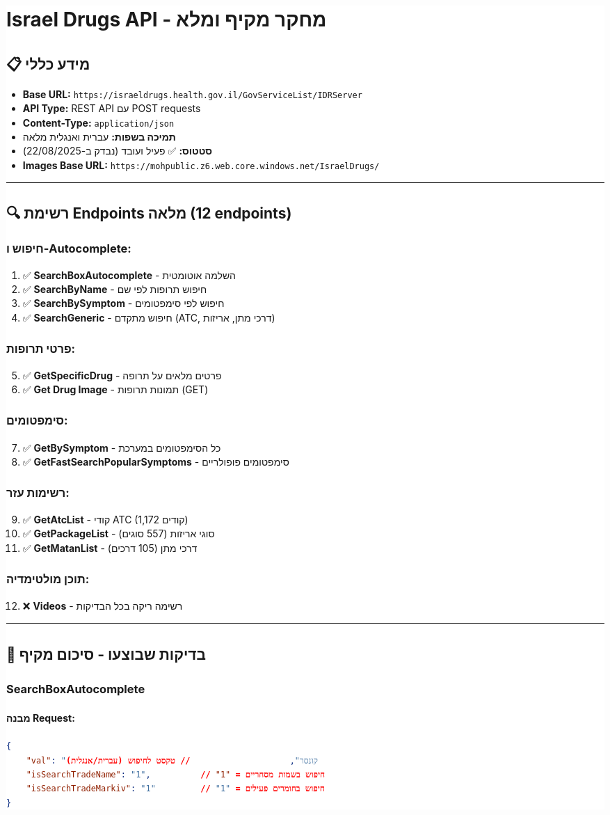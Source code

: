# Israel Drugs API - מחקר מקיף ומלא

## 📋 מידע כללי
- **Base URL:** `https://israeldrugs.health.gov.il/GovServiceList/IDRServer`
- **API Type:** REST API עם POST requests
- **Content-Type:** `application/json`
- **תמיכה בשפות:** עברית ואנגלית מלאה
- **סטטוס:** ✅ פעיל ועובד (נבדק ב-22/08/2025)
- **Images Base URL:** `https://mohpublic.z6.web.core.windows.net/IsraelDrugs/`

---

## 🔍 רשימת Endpoints מלאה (12 endpoints)

### **חיפוש ו-Autocomplete:**
1. ✅ **SearchBoxAutocomplete** - השלמה אוטומטית
2. ✅ **SearchByName** - חיפוש תרופות לפי שם
3. ✅ **SearchBySymptom** - חיפוש לפי סימפטומים
4. ✅ **SearchGeneric** - חיפוש מתקדם (ATC, דרכי מתן, אריזות)

### **פרטי תרופות:**
5. ✅ **GetSpecificDrug** - פרטים מלאים על תרופה
6. ✅ **Get Drug Image** - תמונות תרופות (GET)

### **סימפטומים:**
7. ✅ **GetBySymptom** - כל הסימפטומים במערכת
8. ✅ **GetFastSearchPopularSymptoms** - סימפטומים פופולריים

### **רשימות עזר:**
9. ✅ **GetAtcList** - קודי ATC (1,172 קודים)
10. ✅ **GetPackageList** - סוגי אריזות (557 סוגים)
11. ✅ **GetMatanList** - דרכי מתן (105 דרכים)

### **תוכן מולטימדיה:**
12. ❌ **Videos** - רשימה ריקה בכל הבדיקות

---

## 🧪 בדיקות שבוצעו - סיכום מקיף

### **SearchBoxAutocomplete**

#### **מבנה Request:**
```json
{
    "val": "קונסר",                    // טקסט לחיפוש (עברית/אנגלית)
    "isSearchTradeName": "1",          // "1" = חיפוש בשמות מסחריים
    "isSearchTradeMarkiv": "1"         // "1" = חיפוש בחומרים פעילים
}
```
